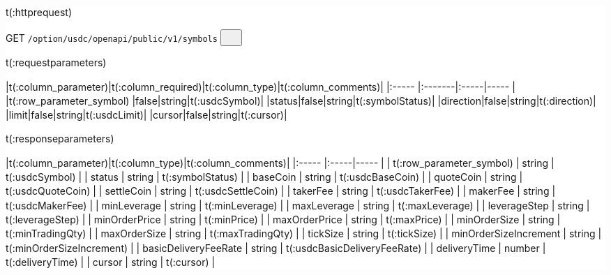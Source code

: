 
<p class="fake_header">t(:httprequest)</p>
GET
<code><span id=usdcSymbols>/option/usdc/openapi/public/v1/symbols</span></code>
<button class="clipboard_button" data-clipboard-action="copy" data-clipboard-target="#usdcSymbols"><img src="/images/copy_to_clipboard.png" height=15 width=15></img></button>

<p class="fake_header">t(:requestparameters)</p>
|t(:column_parameter)|t(:column_required)|t(:column_type)|t(:column_comments)|
|:----- |:-------|:-----|----- |
|t(:row_parameter_symbol) |false|string|t(:usdcSymbol)|
|status|false|string|t(:symbolStatus)|
|direction|false|string|t(:direction)|
|limit|false|string|t(:usdcLimit)|
|cursor|false|string|t(:cursor)|



<p class="fake_header">t(:responseparameters)</p>
|t(:column_parameter)|t(:column_type)|t(:column_comments)|
|:----- |:-----|----- |
| t(:row_parameter_symbol) | string | t(:usdcSymbol) |
| status | string | t(:symbolStatus) |
| baseCoin | string | t(:usdcBaseCoin) |
| quoteCoin | string | t(:usdcQuoteCoin) |
| settleCoin | string | t(:usdcSettleCoin) |
| takerFee | string | t(:usdcTakerFee) |
| makerFee | string | t(:usdcMakerFee) |
| minLeverage | string | t(:minLeverage) |
| maxLeverage | string | t(:maxLeverage) |
| leverageStep | string | t(:leverageStep) |
| minOrderPrice | string | t(:minPrice) |
| maxOrderPrice | string | t(:maxPrice) |
| minOrderSize | string | t(:minTradingQty) |
| maxOrderSize | string | t(:maxTradingQty) |
| tickSize | string | t(:tickSize) |
| minOrderSizeIncrement | string | t(:minOrderSizeIncrement) |
| basicDeliveryFeeRate | string | t(:usdcBasicDeliveryFeeRate) |
| deliveryTime | number | t(:deliveryTime) |
| cursor | string | t(:cursor) |
